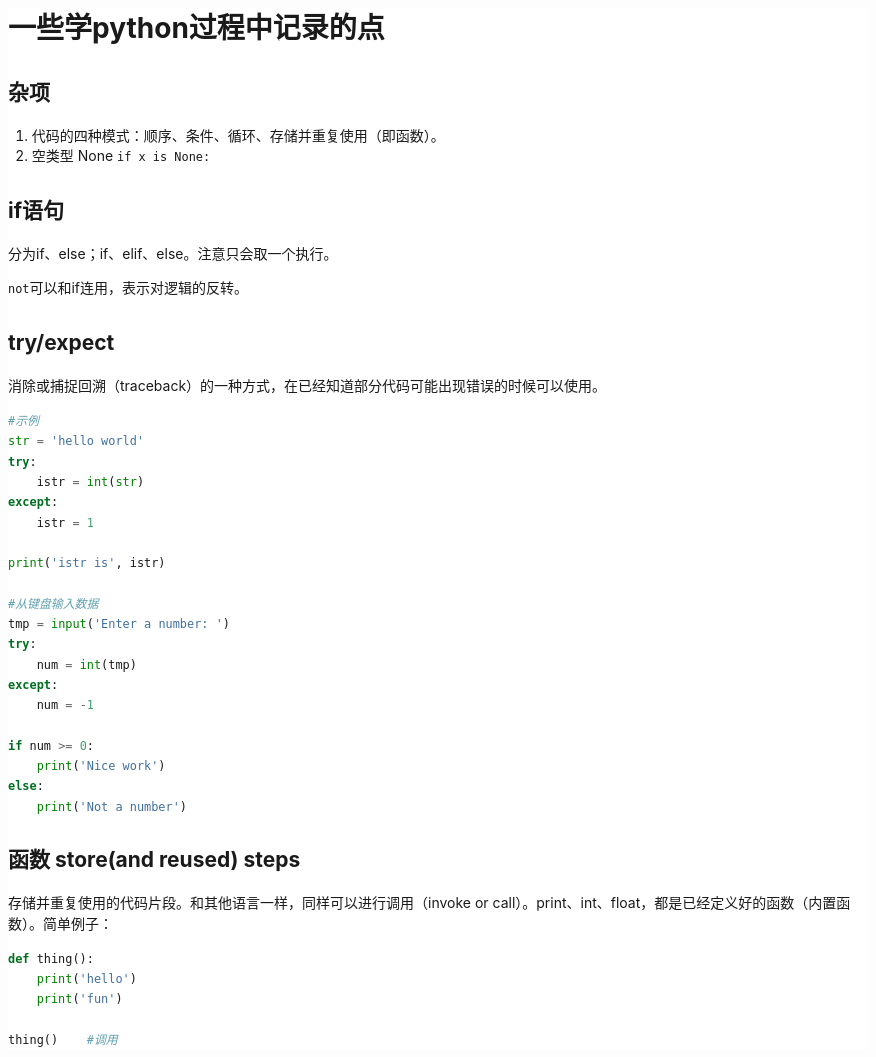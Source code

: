 # 一些学python过程中记录的点

## 杂项

1. 代码的四种模式：顺序、条件、循环、存储并重复使用（即函数）。
2. 空类型 None  ``if x is None:``

## if语句

分为if、else；if、elif、else。注意只会取一个执行。

``not``可以和if连用，表示对逻辑的反转。

## try/expect

消除或捕捉回溯（traceback）的一种方式，在已经知道部分代码可能出现错误的时候可以使用。

```py
#示例
str = 'hello world'
try:
    istr = int(str)
except:
    istr = 1

print('istr is', istr)

#从键盘输入数据
tmp = input('Enter a number: ')
try:
    num = int(tmp)
except:
    num = -1

if num >= 0:
    print('Nice work')
else:
    print('Not a number')
```

## 函数 store(and reused) steps

存储并重复使用的代码片段。和其他语言一样，同样可以进行调用（invoke or call）。print、int、float，都是已经定义好的函数（内置函数）。简单例子：

```py
def thing():
    print('hello')
    print('fun')

thing()    #调用
```
